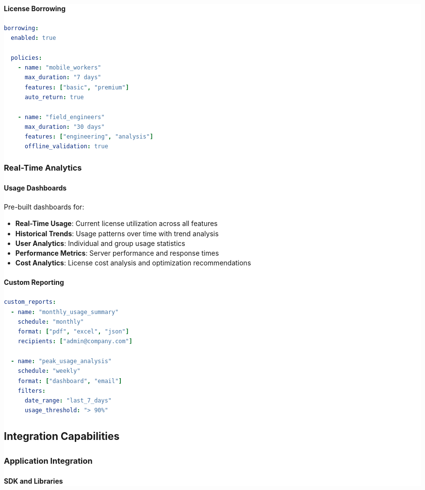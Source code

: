 #### License Borrowing

```yaml
borrowing:
  enabled: true
  
  policies:
    - name: "mobile_workers"
      max_duration: "7 days"
      features: ["basic", "premium"]
      auto_return: true
      
    - name: "field_engineers"
      max_duration: "30 days"
      features: ["engineering", "analysis"]
      offline_validation: true
```

### Real-Time Analytics

#### Usage Dashboards

Pre-built dashboards for:

- **Real-Time Usage**: Current license utilization across all features
- **Historical Trends**: Usage patterns over time with trend analysis
- **User Analytics**: Individual and group usage statistics
- **Performance Metrics**: Server performance and response times
- **Cost Analytics**: License cost analysis and optimization recommendations

#### Custom Reporting

```yaml
custom_reports:
  - name: "monthly_usage_summary"
    schedule: "monthly"
    format: ["pdf", "excel", "json"]
    recipients: ["admin@company.com"]
    
  - name: "peak_usage_analysis"
    schedule: "weekly"
    format: ["dashboard", "email"]
    filters:
      date_range: "last_7_days"
      usage_threshold: "> 90%"
```

## Integration Capabilities

### Application Integration

#### SDK and Libraries
